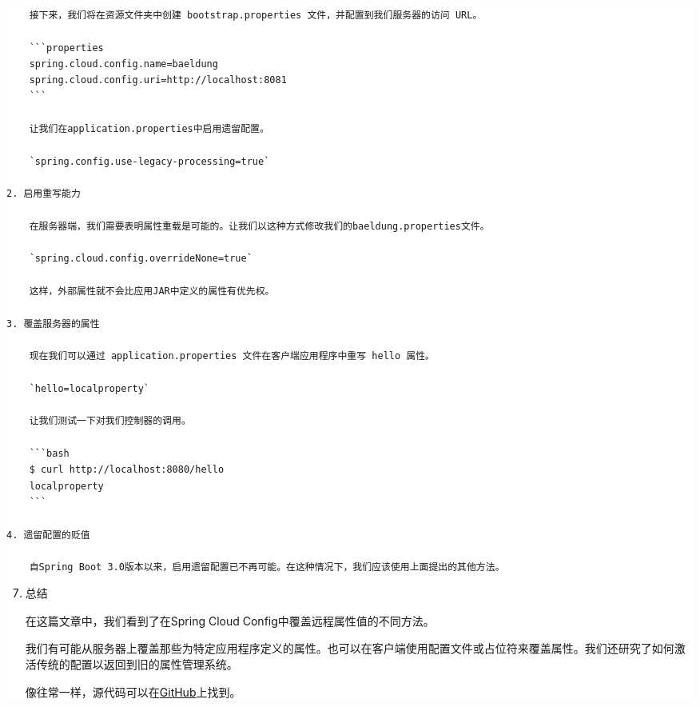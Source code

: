         接下来，我们将在资源文件夹中创建 bootstrap.properties 文件，并配置到我们服务器的访问 URL。

        ```properties
        spring.cloud.config.name=baeldung
        spring.cloud.config.uri=http://localhost:8081
        ```

        让我们在application.properties中启用遗留配置。

        `spring.config.use-legacy-processing=true`

    2. 启用重写能力

        在服务器端，我们需要表明属性重载是可能的。让我们以这种方式修改我们的baeldung.properties文件。

        `spring.cloud.config.overrideNone=true`

        这样，外部属性就不会比应用JAR中定义的属性有优先权。

    3. 覆盖服务器的属性

        现在我们可以通过 application.properties 文件在客户端应用程序中重写 hello 属性。

        `hello=localproperty`

        让我们测试一下对我们控制器的调用。

        ```bash
        $ curl http://localhost:8080/hello
        localproperty
        ```

    4. 遗留配置的贬值

        自Spring Boot 3.0版本以来，启用遗留配置已不再可能。在这种情况下，我们应该使用上面提出的其他方法。

7. 总结

    在这篇文章中，我们看到了在Spring Cloud Config中覆盖远程属性值的不同方法。

    我们有可能从服务器上覆盖那些为特定应用程序定义的属性。也可以在客户端使用配置文件或占位符来覆盖属性。我们还研究了如何激活传统的配置以返回到旧的属性管理系统。

    像往常一样，源代码可以在[GitHub](https://github.com/eugenp/tutorials/tree/master/spring-cloud-modules/spring-cloud-config)上找到。
